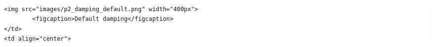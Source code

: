 	<img src="images/p2_damping_default.png" width="400px">
	        <figcaption>Default damping</figcaption>
	</td>
	<td align="center">